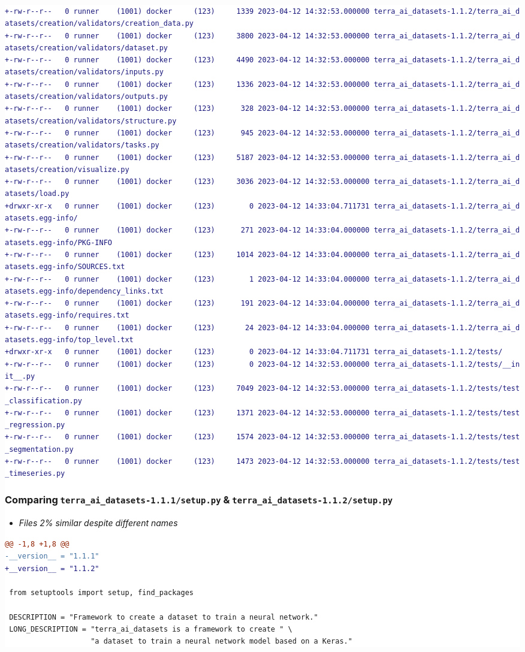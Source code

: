 ```diff
+-rw-r--r--   0 runner    (1001) docker     (123)     1339 2023-04-12 14:32:53.000000 terra_ai_datasets-1.1.2/terra_ai_datasets/creation/validators/creation_data.py
+-rw-r--r--   0 runner    (1001) docker     (123)     3800 2023-04-12 14:32:53.000000 terra_ai_datasets-1.1.2/terra_ai_datasets/creation/validators/dataset.py
+-rw-r--r--   0 runner    (1001) docker     (123)     4490 2023-04-12 14:32:53.000000 terra_ai_datasets-1.1.2/terra_ai_datasets/creation/validators/inputs.py
+-rw-r--r--   0 runner    (1001) docker     (123)     1336 2023-04-12 14:32:53.000000 terra_ai_datasets-1.1.2/terra_ai_datasets/creation/validators/outputs.py
+-rw-r--r--   0 runner    (1001) docker     (123)      328 2023-04-12 14:32:53.000000 terra_ai_datasets-1.1.2/terra_ai_datasets/creation/validators/structure.py
+-rw-r--r--   0 runner    (1001) docker     (123)      945 2023-04-12 14:32:53.000000 terra_ai_datasets-1.1.2/terra_ai_datasets/creation/validators/tasks.py
+-rw-r--r--   0 runner    (1001) docker     (123)     5187 2023-04-12 14:32:53.000000 terra_ai_datasets-1.1.2/terra_ai_datasets/creation/visualize.py
+-rw-r--r--   0 runner    (1001) docker     (123)     3036 2023-04-12 14:32:53.000000 terra_ai_datasets-1.1.2/terra_ai_datasets/load.py
+drwxr-xr-x   0 runner    (1001) docker     (123)        0 2023-04-12 14:33:04.711731 terra_ai_datasets-1.1.2/terra_ai_datasets.egg-info/
+-rw-r--r--   0 runner    (1001) docker     (123)      271 2023-04-12 14:33:04.000000 terra_ai_datasets-1.1.2/terra_ai_datasets.egg-info/PKG-INFO
+-rw-r--r--   0 runner    (1001) docker     (123)     1014 2023-04-12 14:33:04.000000 terra_ai_datasets-1.1.2/terra_ai_datasets.egg-info/SOURCES.txt
+-rw-r--r--   0 runner    (1001) docker     (123)        1 2023-04-12 14:33:04.000000 terra_ai_datasets-1.1.2/terra_ai_datasets.egg-info/dependency_links.txt
+-rw-r--r--   0 runner    (1001) docker     (123)      191 2023-04-12 14:33:04.000000 terra_ai_datasets-1.1.2/terra_ai_datasets.egg-info/requires.txt
+-rw-r--r--   0 runner    (1001) docker     (123)       24 2023-04-12 14:33:04.000000 terra_ai_datasets-1.1.2/terra_ai_datasets.egg-info/top_level.txt
+drwxr-xr-x   0 runner    (1001) docker     (123)        0 2023-04-12 14:33:04.711731 terra_ai_datasets-1.1.2/tests/
+-rw-r--r--   0 runner    (1001) docker     (123)        0 2023-04-12 14:32:53.000000 terra_ai_datasets-1.1.2/tests/__init__.py
+-rw-r--r--   0 runner    (1001) docker     (123)     7049 2023-04-12 14:32:53.000000 terra_ai_datasets-1.1.2/tests/test_classification.py
+-rw-r--r--   0 runner    (1001) docker     (123)     1371 2023-04-12 14:32:53.000000 terra_ai_datasets-1.1.2/tests/test_regression.py
+-rw-r--r--   0 runner    (1001) docker     (123)     1574 2023-04-12 14:32:53.000000 terra_ai_datasets-1.1.2/tests/test_segmentation.py
+-rw-r--r--   0 runner    (1001) docker     (123)     1473 2023-04-12 14:32:53.000000 terra_ai_datasets-1.1.2/tests/test_timeseries.py
```

### Comparing `terra_ai_datasets-1.1.1/setup.py` & `terra_ai_datasets-1.1.2/setup.py`

 * *Files 2% similar despite different names*

```diff
@@ -1,8 +1,8 @@
-__version__ = "1.1.1"
+__version__ = "1.1.2"
 
 from setuptools import setup, find_packages
 
 DESCRIPTION = "Framework to create a dataset to train a neural network."
 LONG_DESCRIPTION = "terra_ai_datasets is a framework to create " \
                    "a dataset to train a neural network model based on a Keras."
```
